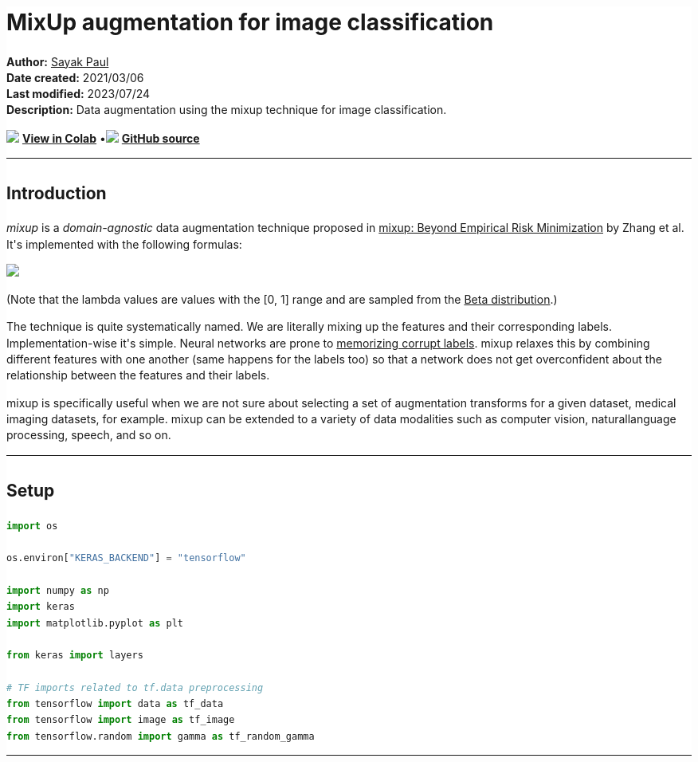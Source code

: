 # MixUp augmentation for image classification

**Author:** [Sayak Paul](https://twitter.com/RisingSayak)<br>
**Date created:** 2021/03/06<br>
**Last modified:** 2023/07/24<br>
**Description:** Data augmentation using the mixup technique for image classification.


<img class="k-inline-icon" src="https://colab.research.google.com/img/colab_favicon.ico"/> [**View in Colab**](https://colab.research.google.com/github/keras-team/keras-io/blob/master/examples/vision/ipynb/mixup.ipynb)  <span class="k-dot">•</span><img class="k-inline-icon" src="https://github.com/favicon.ico"/> [**GitHub source**](https://github.com/keras-team/keras-io/blob/master/examples/vision/mixup.py)



---
## Introduction

_mixup_ is a *domain-agnostic* data augmentation technique proposed in [mixup: Beyond Empirical Risk Minimization](https://arxiv.org/abs/1710.09412)
by Zhang et al. It's implemented with the following formulas:

![](https://i.ibb.co/DRyHYww/image.png)

(Note that the lambda values are values with the [0, 1] range and are sampled from the
[Beta distribution](https://en.wikipedia.org/wiki/Beta_distribution).)

The technique is quite systematically named. We are literally mixing up the features and
their corresponding labels. Implementation-wise it's simple. Neural networks are prone
to [memorizing corrupt labels](https://arxiv.org/abs/1611.03530). mixup relaxes this by
combining different features with one another (same happens for the labels too) so that
a network does not get overconfident about the relationship between the features and
their labels.

mixup is specifically useful when we are not sure about selecting a set of augmentation
transforms for a given dataset, medical imaging datasets, for example. mixup can be
extended to a variety of data modalities such as computer vision, naturallanguage
processing, speech, and so on.

---
## Setup


```python
import os

os.environ["KERAS_BACKEND"] = "tensorflow"

import numpy as np
import keras
import matplotlib.pyplot as plt

from keras import layers

# TF imports related to tf.data preprocessing
from tensorflow import data as tf_data
from tensorflow import image as tf_image
from tensorflow.random import gamma as tf_random_gamma

```

---